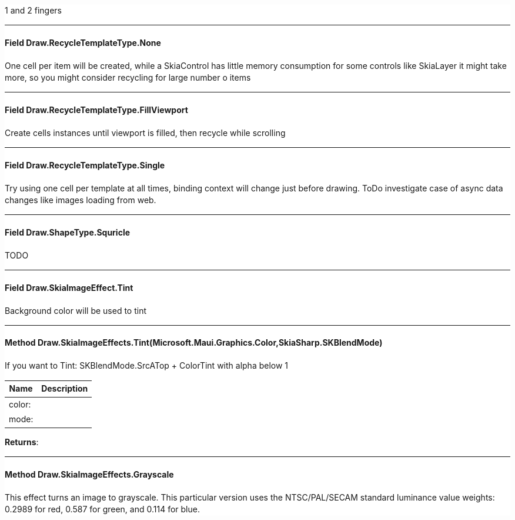  1 and 2 fingers 



---
#### Field Draw.RecycleTemplateType.None

 One cell per item will be created, while a SkiaControl has little memory consumption for some controls like SkiaLayer it might take more, so you might consider recycling for large number o items 



---
#### Field Draw.RecycleTemplateType.FillViewport

 Create cells instances until viewport is filled, then recycle while scrolling 



---
#### Field Draw.RecycleTemplateType.Single

 Try using one cell per template at all times, binding context will change just before drawing. ToDo investigate case of async data changes like images loading from web. 



---
#### Field Draw.ShapeType.Squricle

 TODO 



---
#### Field Draw.SkiaImageEffect.Tint

 Background color will be used to tint 



---
#### Method Draw.SkiaImageEffects.Tint(Microsoft.Maui.Graphics.Color,SkiaSharp.SKBlendMode)

 If you want to Tint: SKBlendMode.SrcATop + ColorTint with alpha below 1 

|Name | Description |
|-----|------|
|color: ||
|mode: ||
**Returns**: 



---
#### Method Draw.SkiaImageEffects.Grayscale

 This effect turns an image to grayscale. This particular version uses the NTSC/PAL/SECAM standard luminance value weights: 0.2989 for red, 0.587 for green, and 0.114 for blue. 
